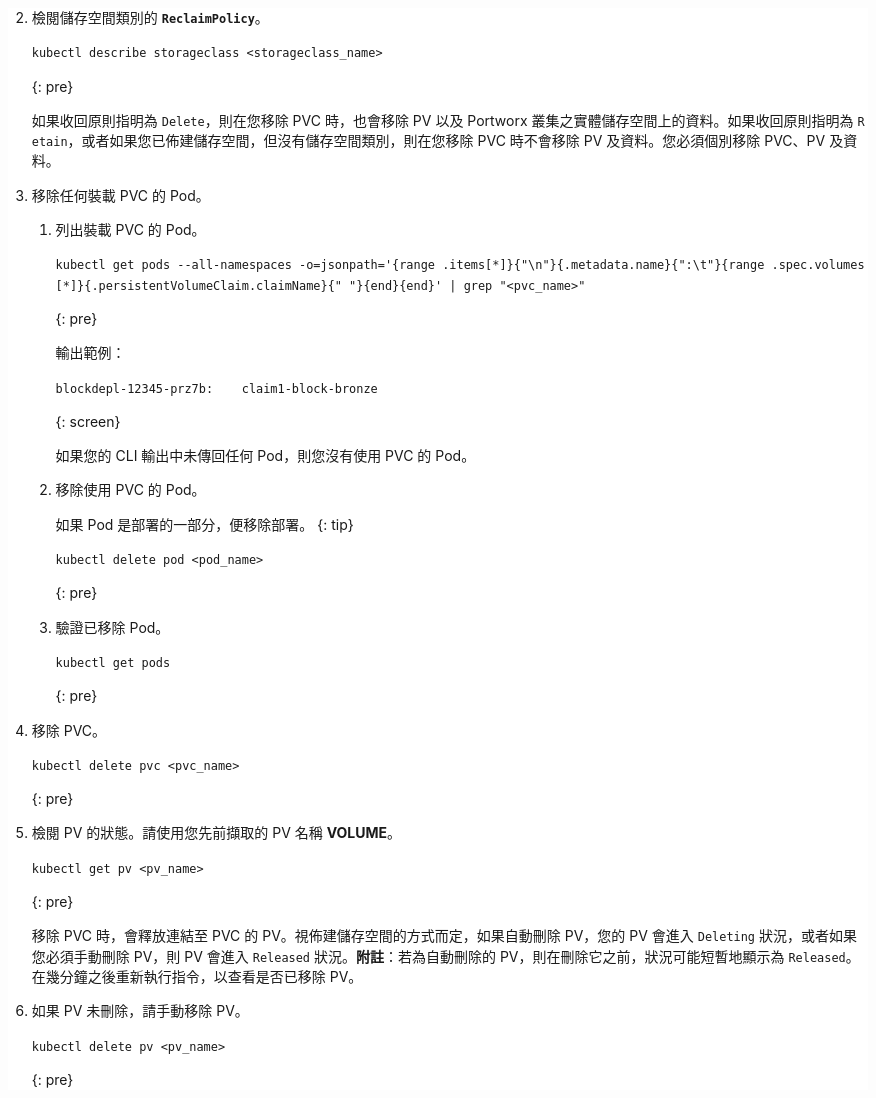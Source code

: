 2. 檢閱儲存空間類別的 **`ReclaimPolicy`**。
   ```
   kubectl describe storageclass <storageclass_name>
   ```
   {: pre}

   如果收回原則指明為 `Delete`，則在您移除 PVC 時，也會移除 PV 以及 Portworx 叢集之實體儲存空間上的資料。如果收回原則指明為 `Retain`，或者如果您已佈建儲存空間，但沒有儲存空間類別，則在您移除 PVC 時不會移除 PV 及資料。您必須個別移除 PVC、PV 及資料。

3. 移除任何裝載 PVC 的 Pod。
   1. 列出裝載 PVC 的 Pod。
      ```
      kubectl get pods --all-namespaces -o=jsonpath='{range .items[*]}{"\n"}{.metadata.name}{":\t"}{range .spec.volumes[*]}{.persistentVolumeClaim.claimName}{" "}{end}{end}' | grep "<pvc_name>"
      ```
      {: pre}

      輸出範例：
      ```
      blockdepl-12345-prz7b:	claim1-block-bronze  
      ```
      {: screen}

      如果您的 CLI 輸出中未傳回任何 Pod，則您沒有使用 PVC 的 Pod。

   2. 移除使用 PVC 的 Pod。

      如果 Pod 是部署的一部分，便移除部署。
      {: tip}

      ```
      kubectl delete pod <pod_name>
      ```
      {: pre}

   3. 驗證已移除 Pod。
      ```
      kubectl get pods
      ```
      {: pre}

4. 移除 PVC。
   ```
   kubectl delete pvc <pvc_name>
   ```
   {: pre}

5. 檢閱 PV 的狀態。請使用您先前擷取的 PV 名稱 **VOLUME**。
   ```
   kubectl get pv <pv_name>
   ```
   {: pre}

   移除 PVC 時，會釋放連結至 PVC 的 PV。視佈建儲存空間的方式而定，如果自動刪除 PV，您的 PV 會進入 `Deleting` 狀況，或者如果您必須手動刪除 PV，則 PV 會進入 `Released` 狀況。**附註**：若為自動刪除的 PV，則在刪除它之前，狀況可能短暫地顯示為 `Released`。在幾分鐘之後重新執行指令，以查看是否已移除 PV。

6. 如果 PV 未刪除，請手動移除 PV。
   ```
   kubectl delete pv <pv_name>
   ```
   {: pre}
